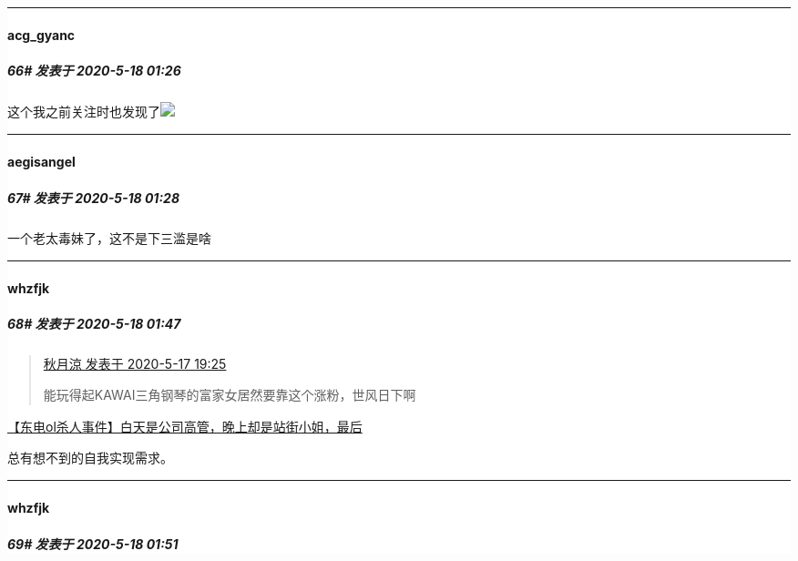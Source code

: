 





-----

####  acg_gyanc  
##### 66#       发表于 2020-5-18 01:26




这个我之前关注时也发现了<img src="https://static.saraba1st.com/image/smiley/face2017/067.png" referrerpolicy="no-referrer">







-----

####  aegisangel  
##### 67#       发表于 2020-5-18 01:28




一个老太毒妹了，这不是下三滥是啥







-----

####  whzfjk  
##### 68#       发表于 2020-5-18 01:47



<blockquote><a href="httphttps://bbs.saraba1st.com/2b/forum.php?mod=redirect&amp;goto=findpost&amp;pid=47454748&amp;ptid=1935710" target="_blank">秋月涼 发表于 2020-5-17 19:25</a>

能玩得起KAWAI三角钢琴的富家女居然要靠这个涨粉，世风日下啊</blockquote>
[【东电ol杀人事件】白天是公司高管，晚上却是站街小姐，最后](https://www.bilibili.com/video/BV1q741137sn?from=search&amp;seid=2209452774899452126)


总有想不到的自我实现需求。







-----

####  whzfjk  
##### 69#       发表于 2020-5-18 01:51


